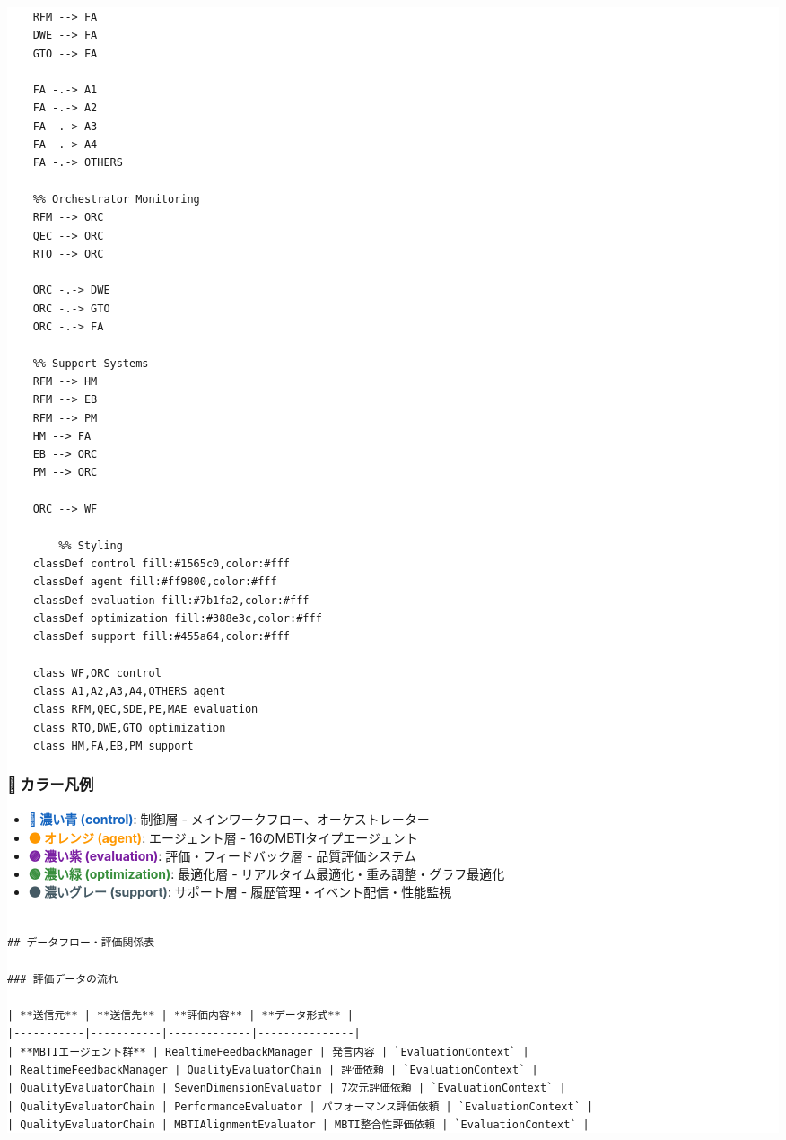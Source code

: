 ```mermaid
    RFM --> FA
    DWE --> FA
    GTO --> FA

    FA -.-> A1
    FA -.-> A2
    FA -.-> A3
    FA -.-> A4
    FA -.-> OTHERS

    %% Orchestrator Monitoring
    RFM --> ORC
    QEC --> ORC
    RTO --> ORC

    ORC -.-> DWE
    ORC -.-> GTO
    ORC -.-> FA

    %% Support Systems
    RFM --> HM
    RFM --> EB
    RFM --> PM
    HM --> FA
    EB --> ORC
    PM --> ORC

    ORC --> WF

        %% Styling
    classDef control fill:#1565c0,color:#fff
    classDef agent fill:#ff9800,color:#fff
    classDef evaluation fill:#7b1fa2,color:#fff
    classDef optimization fill:#388e3c,color:#fff
    classDef support fill:#455a64,color:#fff

    class WF,ORC control
    class A1,A2,A3,A4,OTHERS agent
    class RFM,QEC,SDE,PE,MAE evaluation
    class RTO,DWE,GTO optimization
    class HM,FA,EB,PM support
```

### 🎨 カラー凡例
- <span style="color:#1565c0;">**🔵 濃い青 (control)**</span>: 制御層 - メインワークフロー、オーケストレーター
- <span style="color:#ff9800;">**🟠 オレンジ (agent)**</span>: エージェント層 - 16のMBTIタイプエージェント
- <span style="color:#7b1fa2;">**🟣 濃い紫 (evaluation)**</span>: 評価・フィードバック層 - 品質評価システム
- <span style="color:#388e3c;">**🟢 濃い緑 (optimization)**</span>: 最適化層 - リアルタイム最適化・重み調整・グラフ最適化
- <span style="color:#455a64;">**⚫ 濃いグレー (support)**</span>: サポート層 - 履歴管理・イベント配信・性能監視
```

## データフロー・評価関係表

### 評価データの流れ

| **送信元** | **送信先** | **評価内容** | **データ形式** |
|-----------|-----------|-------------|---------------|
| **MBTIエージェント群** | RealtimeFeedbackManager | 発言内容 | `EvaluationContext` |
| RealtimeFeedbackManager | QualityEvaluatorChain | 評価依頼 | `EvaluationContext` |
| QualityEvaluatorChain | SevenDimensionEvaluator | 7次元評価依頼 | `EvaluationContext` |
| QualityEvaluatorChain | PerformanceEvaluator | パフォーマンス評価依頼 | `EvaluationContext` |
| QualityEvaluatorChain | MBTIAlignmentEvaluator | MBTI整合性評価依頼 | `EvaluationContext` |

```